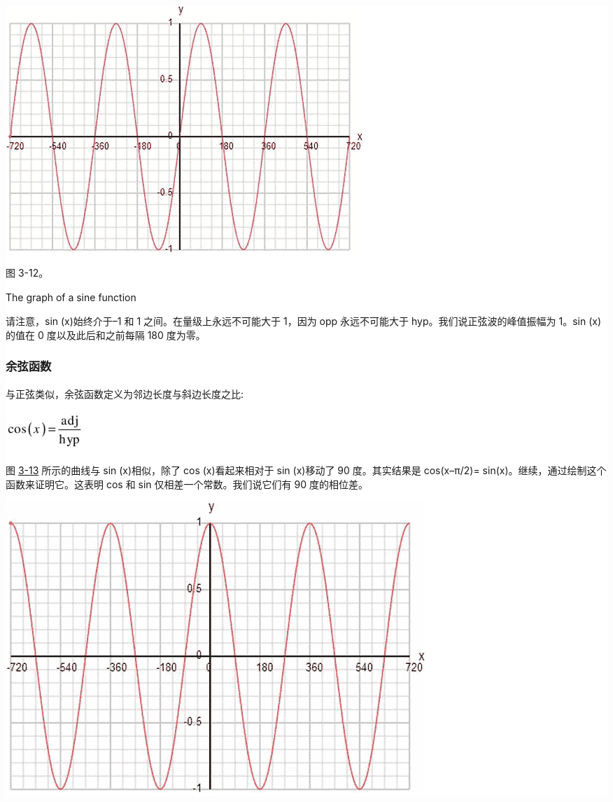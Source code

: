 ![A978-1-4302-6338-8_3_Fig12_HTML.jpg](img/A978-1-4302-6338-8_3_Fig12_HTML.jpg)

图 3-12。

The graph of a sine function

请注意，sin (x)始终介于–1 和 1 之间。在量级上永远不可能大于 1，因为 opp 永远不可能大于 hyp。我们说正弦波的峰值振幅为 1。sin (x)的值在 0 度以及此后和之前每隔 180 度为零。

### 余弦函数

与正弦类似，余弦函数定义为邻边长度与斜边长度之比:

![A978-1-4302-6338-8_3_Figo_HTML.jpg](img/A978-1-4302-6338-8_3_Figo_HTML.jpg)

图 [3-13](#Fig13) 所示的曲线与 sin (x)相似，除了 cos (x)看起来相对于 sin (x)移动了 90 度。其实结果是 cos(x–π/2)= sin(x)。继续，通过绘制这个函数来证明它。这表明 cos 和 sin 仅相差一个常数。我们说它们有 90 度的相位差。

![A978-1-4302-6338-8_3_Fig13_HTML.jpg](img/A978-1-4302-6338-8_3_Fig13_HTML.jpg)
